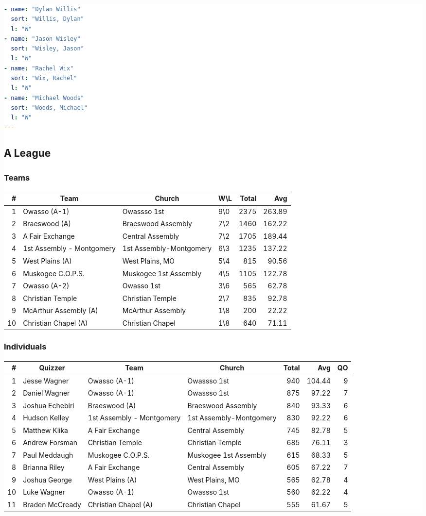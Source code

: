 ```yaml
- name: "Dylan Willis"
  sort: "Willis, Dylan"
  l: "W"
- name: "Jason Wisley"
  sort: "Wisley, Jason"
  l: "W"
- name: "Rachel Wix"
  sort: "Wix, Rachel"
  l: "W"
- name: "Michael Woods"
  sort: "Woods, Michael"
  l: "W"
---
```


## A League

### Teams

|    # | Team                      | Church                  | W\L | Total |    Avg |
| ---: | ------------------------- | ----------------------- | --- | ----: | -----: |
|    1 | Owasso (A-1)              | Owassso 1st             | 9\0 |  2375 | 263.89 |
|    2 | Braeswood (A)             | Braeswood Assembly      | 7\2 |  1460 | 162.22 |
|    3 | A Fair Exchange           | Central Assembly        | 7\2 |  1705 | 189.44 |
|    4 | 1st Assembly - Montgomery | 1st Assembly-Montgomery | 6\3 |  1235 | 137.22 |
|    5 | West Plains (A)           | West Plains, MO         | 5\4 |   815 |  90.56 |
|    6 | Muskogee C.O.P.S.         | Muskogee 1st Assembly   | 4\5 |  1105 | 122.78 |
|    7 | Owasso (A-2)              | Owasso 1st              | 3\6 |   565 |  62.78 |
|    8 | Christian Temple          | Christian Temple        | 2\7 |   835 |  92.78 |
|    9 | McArthur Assembly (A)     | McArthur Assembly       | 1\8 |   200 |  22.22 |
|   10 | Christian Chapel (A)      | Christian Chapel        | 1\8 |   640 |  71.11 |

### Individuals

|    # | Quizzer             | Team                      | Church                  | Total |    Avg |   QO |
| ---: | ------------------- | ------------------------- | ----------------------- | ----: | -----: | ---: |
|    1 | Jesse Wagner        | Owasso (A-1)              | Owassso 1st             |   940 | 104.44 |    9 |
|    2 | Daniel Wagner       | Owasso (A-1)              | Owassso 1st             |   875 |  97.22 |    7 |
|    3 | Joshua Echebiri     | Braeswood (A)             | Braeswood Assembly      |   840 |  93.33 |    6 |
|    4 | Hudson Kelley       | 1st Assembly - Montgomery | 1st Assembly-Montgomery |   830 |  92.22 |    6 |
|    5 | Matthew Klika       | A Fair Exchange           | Central Assembly        |   745 |  82.78 |    5 |
|    6 | Andrew Forsman      | Christian Temple          | Christian Temple        |   685 |  76.11 |    3 |
|    7 | Paul Meddaugh       | Muskogee C.O.P.S.         | Muskogee 1st Assembly   |   615 |  68.33 |    5 |
|    8 | Brianna Riley       | A Fair Exchange           | Central Assembly        |   605 |  67.22 |    7 |
|    9 | Joshua George       | West Plains (A)           | West Plains, MO         |   565 |  62.78 |    4 |
|   10 | Luke Wagner         | Owasso (A-1)              | Owassso 1st             |   560 |  62.22 |    4 |
|   11 | Braden McCready     | Christian Chapel (A)      | Christian Chapel        |   555 |  61.67 |    5 |